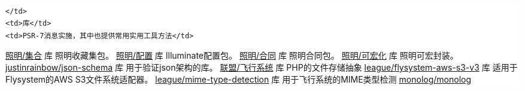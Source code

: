     </td>
    <td>库</td>
    <td>PSR-7消息实施，其中也提供常用实用工具方法</td>
  </tr>
  <tr>
    <td>
      <a href="https://github.com/illuminate/collections.git">照明/集合</a>
    </td>
    <td>库</td>
    <td>照明收藏集包。</td>
  </tr>
  <tr>
    <td>
      <a href="https://github.com/illuminate/config.git">照明/配置</a>
    </td>
    <td>库</td>
    <td>Illuminate配置包。</td>
  </tr>
  <tr>
    <td>
      <a href="https://github.com/illuminate/contracts.git">照明/合同</a>
    </td>
    <td>库</td>
    <td>照明合同包。</td>
  </tr>
  <tr>
    <td>
      <a href="https://github.com/illuminate/macroable.git">照明/可宏化</a>
    </td>
    <td>库</td>
    <td>照明可宏封装。</td>
  </tr>
  <tr>
    <td>
      <a href="https://github.com/jsonrainbow/json-schema.git">justinrainbow/json-schema</a>
    </td>
    <td>库</td>
    <td>用于验证json架构的库。</td>
  </tr>
  <tr>
    <td>
      <a href="https://github.com/thephpleague/flysystem.git">联盟/飞行系统</a>
    </td>
    <td>库</td>
    <td>PHP的文件存储抽象</td>
  </tr>
  <tr>
    <td>
      <a href="https://github.com/thephpleague/flysystem-aws-s3-v3.git">league/flysystem-aws-s3-v3</a>
    </td>
    <td>库</td>
    <td>适用于Flysystem的AWS S3文件系统适配器。</td>
  </tr>
  <tr>
    <td>
      <a href="https://github.com/thephpleague/mime-type-detection.git">league/mime-type-detection</a>
    </td>
    <td>库</td>
    <td>用于飞行系统的MIME类型检测</td>
  </tr>
  <tr>
    <td>
      <a href="https://github.com/Seldaek/monolog.git">monolog/monolog</a>
    </td>